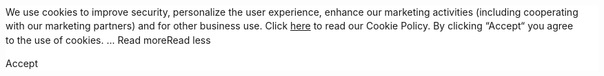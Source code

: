 We use cookies to improve security, personalize the user experience, enhance our marketing activities (including cooperating with our marketing partners) and for other business use. Click [here](https://www.pdffiller.com/en/cookies.htm "Cookie Policy") to read our Cookie Policy. By clicking “Accept“ you agree to the use of cookies. ... Read moreRead less

Accept

[](#body "Scroll Up")